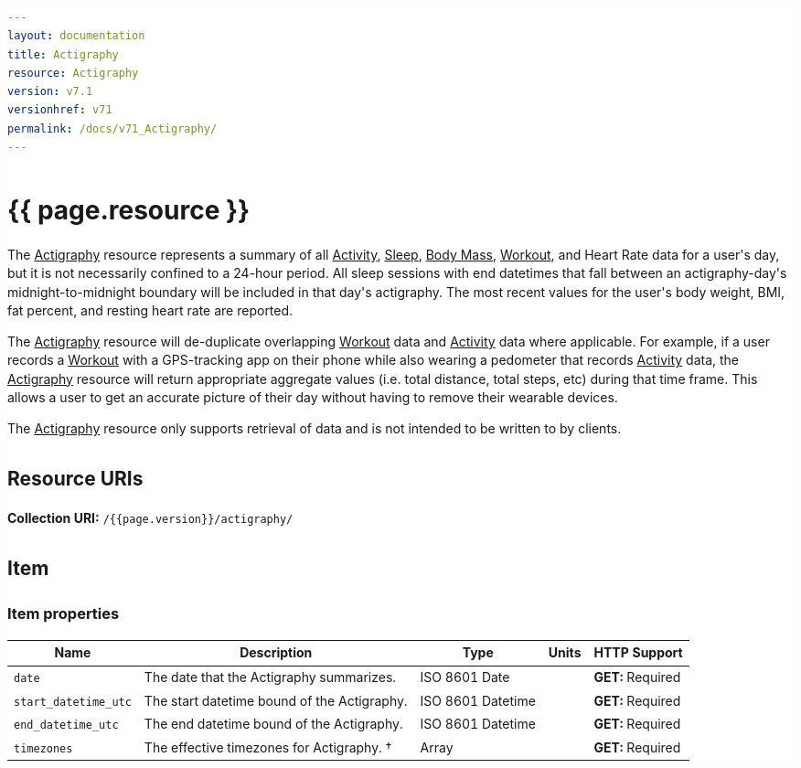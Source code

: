 ```yaml
---
layout: documentation
title: Actigraphy
resource: Actigraphy
version: v7.1
versionhref: v71
permalink: /docs/v71_Actigraphy/
---
```


# {{ page.resource }}

The [Actigraphy](/docs/{{page.versionhref}}_Actigraphy) resource represents a summary of all [Activity](/docs/{{page.versionhref}}_Activity), [Sleep](/docs/{{page.versionhref}}_Sleep), [Body Mass](/docs/{{page.versionhref}}_BodyMass), [Workout](/docs/{{page.versionhref}}_Workout), and Heart Rate data for a user's day, but
it is not necessarily confined to a 24-hour period. All sleep sessions with end datetimes that fall between an actigraphy-day's
midnight-to-midnight boundary will be included in that day's actigraphy. The most recent values for the user's body weight, BMI, fat percent, and resting heart rate are reported.

The [Actigraphy](/docs/{{page.versionhref}}_Actigraphy) resource will de-duplicate overlapping [Workout](/docs/{{page.versionhref}}_Workout) data and [Activity](/docs/{{page.versionhref}}_Activity) data where applicable. For example, if a
user records a [Workout](/docs/{{page.versionhref}}_Workout) with a GPS-tracking app on their phone while also wearing a pedometer that records [Activity](/docs/{{page.versionhref}}_Activity) data, the
[Actigraphy](/docs/{{page.versionhref}}_Actigraphy) resource will return appropriate aggregate values (i.e. total distance, total steps, etc) during that time frame.
This allows a user to get an accurate picture of their day without having to remove their wearable devices.

The [Actigraphy](/docs/{{page.versionhref}}_Actigraphy) resource only supports retrieval of data and is not intended to be written to by clients.

## Resource URIs

**Collection URI:** `/{{page.version}}/actigraphy/`

## Item

### Item properties

Name                 | Description                                                                                                                                                     | Type              | Units | HTTP Support
---                  | ---                                                                                                                                                             | ---               | ---   | ---
`date`               | The date that the Actigraphy summarizes.                                                                                                                        | ISO 8601 Date     |       | **GET:** Required
`start_datetime_utc` | The start datetime bound of the Actigraphy.                                                                                                                     | ISO 8601 Datetime |       | **GET:** Required
`end_datetime_utc`   | The end datetime bound of the Actigraphy.                                                                                                                       | ISO 8601 Datetime |       | **GET:** Required
`timezones`          | The effective timezones for Actigraphy. &dagger;                                                                                                                | Array             |       | **GET:** Required